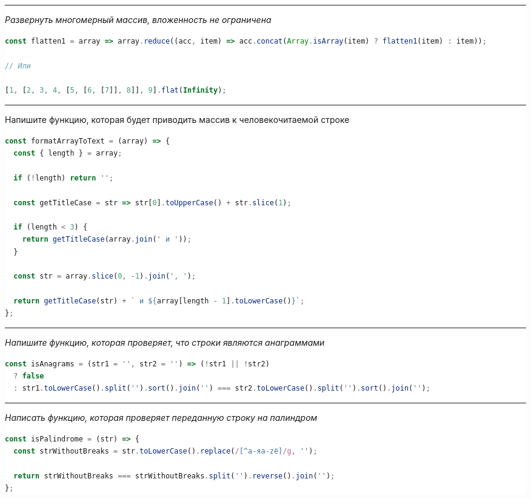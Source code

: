 ***

*Развернуть многомерный массив, вложенность не ограничена*

```javascript
const flatten1 = array => array.reduce((acc, item) => acc.concat(Array.isArray(item) ? flatten1(item) : item));

// Или

[1, [2, 3, 4, [5, [6, [7]], 8]], 9].flat(Infinity);
```

***

Напишите функцию, которая будет приводить массив к человекочитаемой строке

```javascript
const formatArrayToText = (array) => {
  const { length } = array;

  if (!length) return '';

  const getTitleCase = str => str[0].toUpperCase() + str.slice(1);

  if (length < 3) {
    return getTitleCase(array.join(' и '));
  }

  const str = array.slice(0, -1).join(', ');

  return getTitleCase(str) + ` и ${array[length - 1].toLowerCase()}`;
};
```

***

*Напишите функцию, которая проверяет, что строки являются анаграммами*

```javascript
const isAnagrams = (str1 = '', str2 = '') => (!str1 || !str2)
  ? false
  : str1.toLowerCase().split('').sort().join('') === str2.toLowerCase().split('').sort().join('');
```

***

*Написать функцию, которая проверяет переданную строку на палиндром*

```javascript
const isPalindrome = (str) => {
  const strWithoutBreaks = str.toLowerCase().replace(/[^а-яa-zё]/g, '');

  return strWithoutBreaks === strWithoutBreaks.split('').reverse().join('');
};
```
